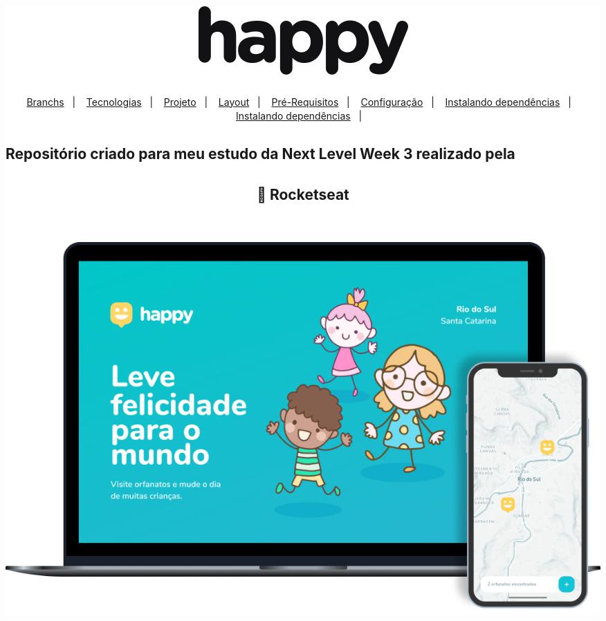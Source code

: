 <h1 align="center">
    <img alt="Happy" title="Happy" src="./public/images/logohappy.svg" />
</h1>

<p align="center">
  <a href="#-branchs">Branchs</a>&nbsp;&nbsp;&nbsp;|&nbsp;&nbsp;&nbsp;
  <a href="#-tecnologias">Tecnologias</a>&nbsp;&nbsp;&nbsp;|&nbsp;&nbsp;&nbsp;
  <a href="#-projeto">Projeto</a>&nbsp;&nbsp;&nbsp;|&nbsp;&nbsp;&nbsp;
  <a href="#-layout">Layout</a>&nbsp;&nbsp;&nbsp;|&nbsp;&nbsp;&nbsp;
  <a href="#-pre-requisitos">Pré-Requisitos</a>&nbsp;&nbsp;&nbsp;|&nbsp;&nbsp;&nbsp;
  <a href="#-configuracao">Configuração</a>&nbsp;&nbsp;&nbsp;|&nbsp;&nbsp;&nbsp;
  <a href="#-instalando-dependencias">Instalando dependências</a>&nbsp;&nbsp;&nbsp;|&nbsp;&nbsp;&nbsp;
  <a href="#-iniciando-aplicacao">Instalando dependências</a>&nbsp;&nbsp;&nbsp;|&nbsp;&nbsp;&nbsp;
</p>

## Repositório criado para meu estudo da Next Level Week 3 realizado pela
<h2 align="center">🚀 Rocketseat</h2>

<br>

<p align="center">
  <img alt="Happy" src="./public/images/happy.png" width="100%">
</p>
